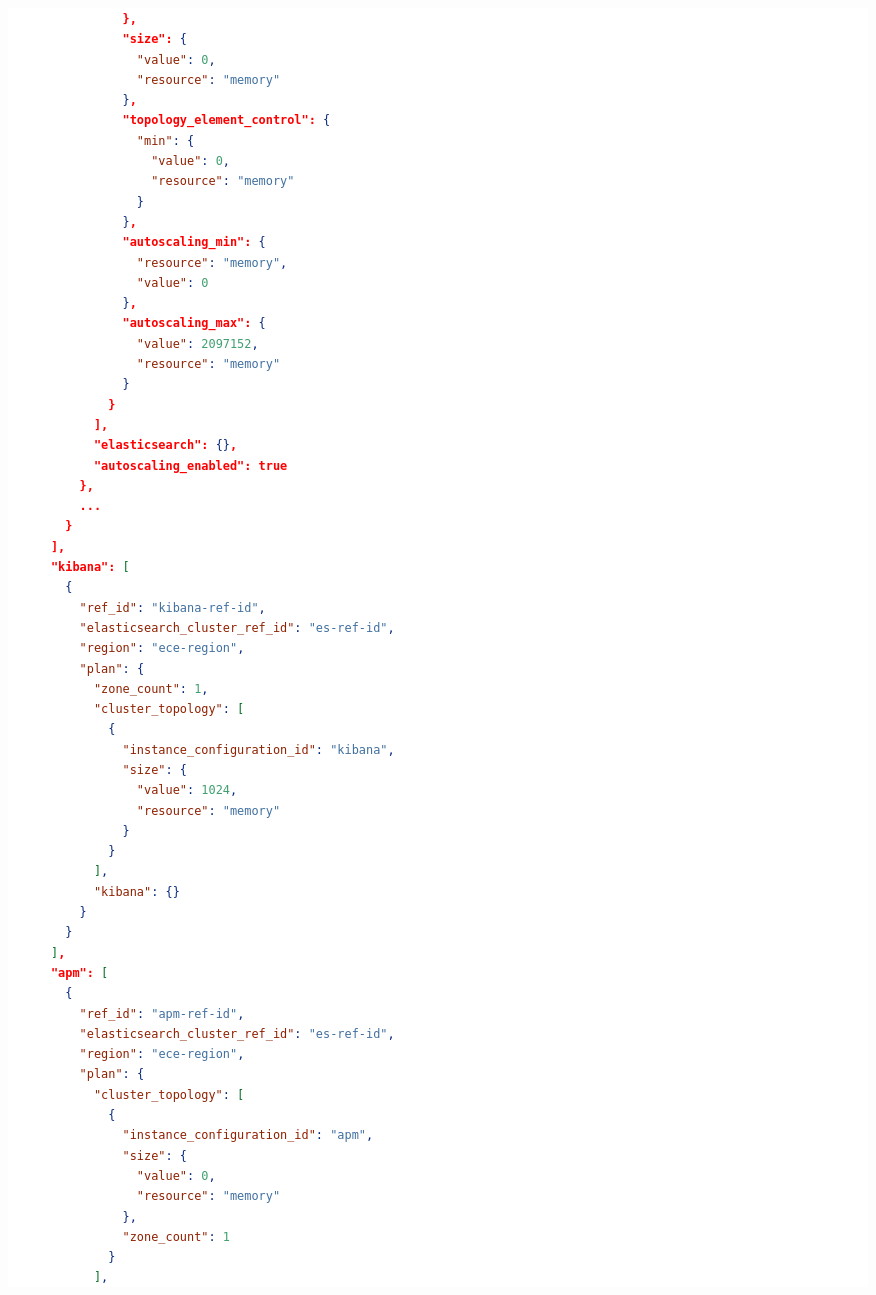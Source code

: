 ```json
                },
                "size": {
                  "value": 0,
                  "resource": "memory"
                },
                "topology_element_control": {
                  "min": {
                    "value": 0,
                    "resource": "memory"
                  }
                },
                "autoscaling_min": {
                  "resource": "memory",
                  "value": 0
                },
                "autoscaling_max": {
                  "value": 2097152,
                  "resource": "memory"
                }
              }
            ],
            "elasticsearch": {},
            "autoscaling_enabled": true
          },
          ...
        }
      ],
      "kibana": [
        {
          "ref_id": "kibana-ref-id",
          "elasticsearch_cluster_ref_id": "es-ref-id",
          "region": "ece-region",
          "plan": {
            "zone_count": 1,
            "cluster_topology": [
              {
                "instance_configuration_id": "kibana",
                "size": {
                  "value": 1024,
                  "resource": "memory"
                }
              }
            ],
            "kibana": {}
          }
        }
      ],
      "apm": [
        {
          "ref_id": "apm-ref-id",
          "elasticsearch_cluster_ref_id": "es-ref-id",
          "region": "ece-region",
          "plan": {
            "cluster_topology": [
              {
                "instance_configuration_id": "apm",
                "size": {
                  "value": 0,
                  "resource": "memory"
                },
                "zone_count": 1
              }
            ],
```